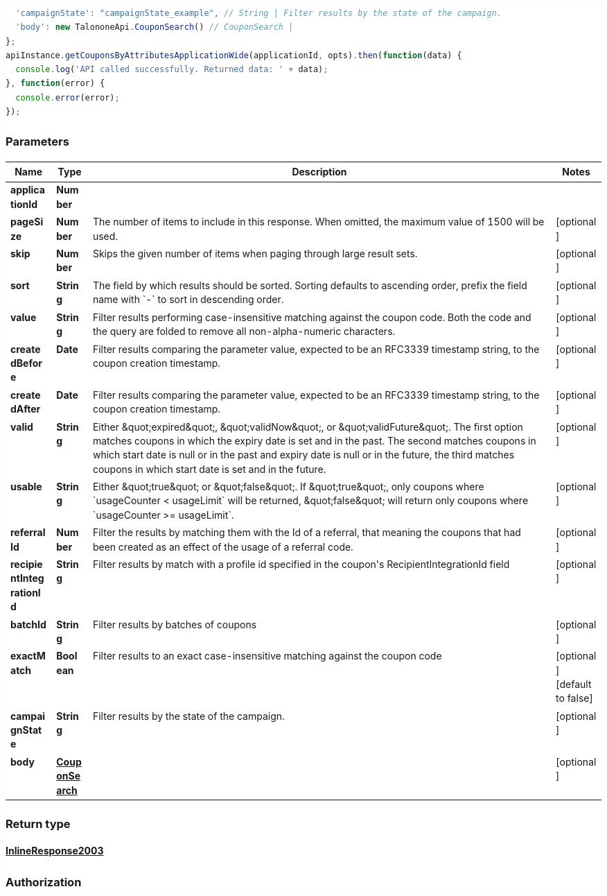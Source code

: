 ```javascript
  'campaignState': "campaignState_example", // String | Filter results by the state of the campaign.
  'body': new TalononeApi.CouponSearch() // CouponSearch | 
};
apiInstance.getCouponsByAttributesApplicationWide(applicationId, opts).then(function(data) {
  console.log('API called successfully. Returned data: ' + data);
}, function(error) {
  console.error(error);
});

```

### Parameters

Name | Type | Description  | Notes
------------- | ------------- | ------------- | -------------
 **applicationId** | **Number**|  | 
 **pageSize** | **Number**| The number of items to include in this response. When omitted, the maximum value of 1500 will be used. | [optional] 
 **skip** | **Number**| Skips the given number of items when paging through large result sets. | [optional] 
 **sort** | **String**| The field by which results should be sorted. Sorting defaults to ascending order, prefix the field name with &#x60;-&#x60; to sort in descending order. | [optional] 
 **value** | **String**| Filter results performing case-insensitive matching against the coupon code. Both the code and the query are folded to remove all non-alpha-numeric characters. | [optional] 
 **createdBefore** | **Date**| Filter results comparing the parameter value, expected to be an RFC3339 timestamp string, to the coupon creation timestamp. | [optional] 
 **createdAfter** | **Date**| Filter results comparing the parameter value, expected to be an RFC3339 timestamp string, to the coupon creation timestamp. | [optional] 
 **valid** | **String**| Either \&quot;expired\&quot;, \&quot;validNow\&quot;, or \&quot;validFuture\&quot;. The first option matches coupons in which the expiry date is set and in the past. The second matches coupons in which start date is null or in the past and expiry date is null or in the future, the third matches coupons in which start date is set and in the future.  | [optional] 
 **usable** | **String**| Either \&quot;true\&quot; or \&quot;false\&quot;. If \&quot;true\&quot;, only coupons where &#x60;usageCounter &lt; usageLimit&#x60; will be returned, \&quot;false\&quot; will return only coupons where &#x60;usageCounter &gt;&#x3D; usageLimit&#x60;.  | [optional] 
 **referralId** | **Number**| Filter the results by matching them with the Id of a referral, that meaning the coupons that had been created as an effect of the usage of a referral code. | [optional] 
 **recipientIntegrationId** | **String**| Filter results by match with a profile id specified in the coupon&#39;s RecipientIntegrationId field | [optional] 
 **batchId** | **String**| Filter results by batches of coupons | [optional] 
 **exactMatch** | **Boolean**| Filter results to an exact case-insensitive matching against the coupon code | [optional] [default to false]
 **campaignState** | **String**| Filter results by the state of the campaign. | [optional] 
 **body** | [**CouponSearch**](CouponSearch.md)|  | [optional] 

### Return type

[**InlineResponse2003**](InlineResponse2003.md)

### Authorization
